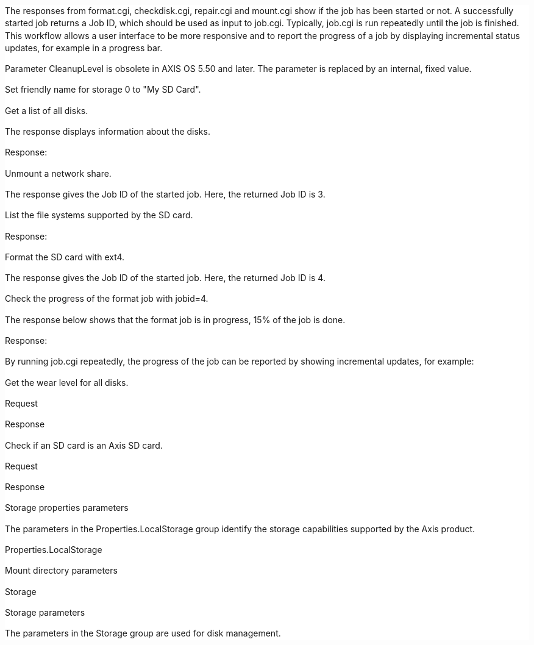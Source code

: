 The responses from format.cgi, checkdisk.cgi, repair.cgi and mount.cgi show if the job has been started or not. A successfully started job returns a Job ID, which should be used as input to job.cgi. Typically, job.cgi is run repeatedly until the job is finished. This workflow allows a user interface to be more responsive and to report the progress of a job by displaying incremental status updates, for example in a progress bar.

Parameter CleanupLevel is obsolete in AXIS OS 5.50 and later. The parameter is replaced by an internal, fixed value.

Set friendly name for storage 0 to "My SD Card".

Get a list of all disks.

The response displays information about the disks.

Response:

Unmount a network share.

The response gives the Job ID of the started job. Here, the returned Job ID is 3.

List the file systems supported by the SD card.

Response:

Format the SD card with ext4.

The response gives the Job ID of the started job. Here, the returned Job ID is 4.

Check the progress of the format job with jobid=4.

The response below shows that the format job is in progress, 15% of the job is done.

Response:

By running job.cgi repeatedly, the progress of the job can be reported by showing incremental updates, for example:

Get the wear level for all disks.

Request

Response

Check if an SD card is an Axis SD card.

Request

Response

Storage properties parameters

The parameters in the Properties.LocalStorage group identify the storage capabilities supported by the Axis product.

Properties.LocalStorage

Mount directory parameters

Storage

Storage parameters

The parameters in the Storage group are used for disk management.

